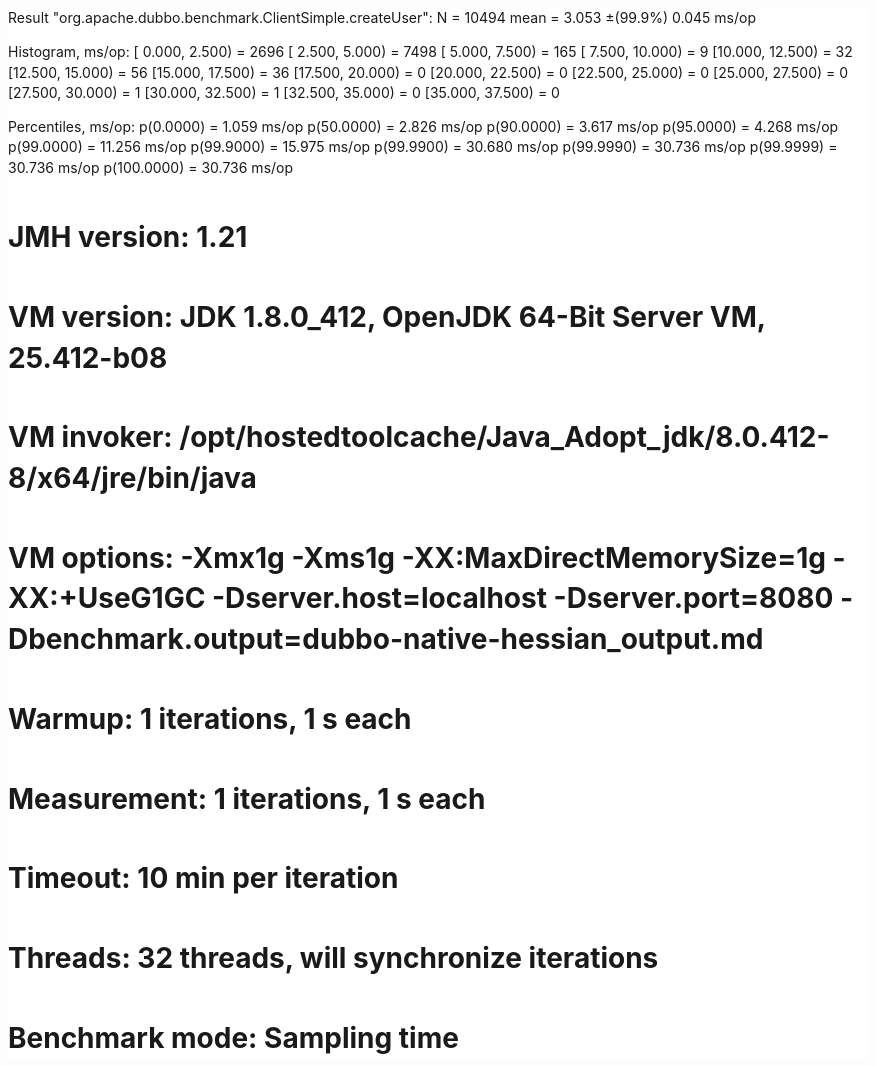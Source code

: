 

Result "org.apache.dubbo.benchmark.ClientSimple.createUser":
  N = 10494
  mean =      3.053 ±(99.9%) 0.045 ms/op

  Histogram, ms/op:
    [ 0.000,  2.500) = 2696 
    [ 2.500,  5.000) = 7498 
    [ 5.000,  7.500) = 165 
    [ 7.500, 10.000) = 9 
    [10.000, 12.500) = 32 
    [12.500, 15.000) = 56 
    [15.000, 17.500) = 36 
    [17.500, 20.000) = 0 
    [20.000, 22.500) = 0 
    [22.500, 25.000) = 0 
    [25.000, 27.500) = 0 
    [27.500, 30.000) = 1 
    [30.000, 32.500) = 1 
    [32.500, 35.000) = 0 
    [35.000, 37.500) = 0 

  Percentiles, ms/op:
      p(0.0000) =      1.059 ms/op
     p(50.0000) =      2.826 ms/op
     p(90.0000) =      3.617 ms/op
     p(95.0000) =      4.268 ms/op
     p(99.0000) =     11.256 ms/op
     p(99.9000) =     15.975 ms/op
     p(99.9900) =     30.680 ms/op
     p(99.9990) =     30.736 ms/op
     p(99.9999) =     30.736 ms/op
    p(100.0000) =     30.736 ms/op


# JMH version: 1.21
# VM version: JDK 1.8.0_412, OpenJDK 64-Bit Server VM, 25.412-b08
# VM invoker: /opt/hostedtoolcache/Java_Adopt_jdk/8.0.412-8/x64/jre/bin/java
# VM options: -Xmx1g -Xms1g -XX:MaxDirectMemorySize=1g -XX:+UseG1GC -Dserver.host=localhost -Dserver.port=8080 -Dbenchmark.output=dubbo-native-hessian_output.md
# Warmup: 1 iterations, 1 s each
# Measurement: 1 iterations, 1 s each
# Timeout: 10 min per iteration
# Threads: 32 threads, will synchronize iterations
# Benchmark mode: Sampling time